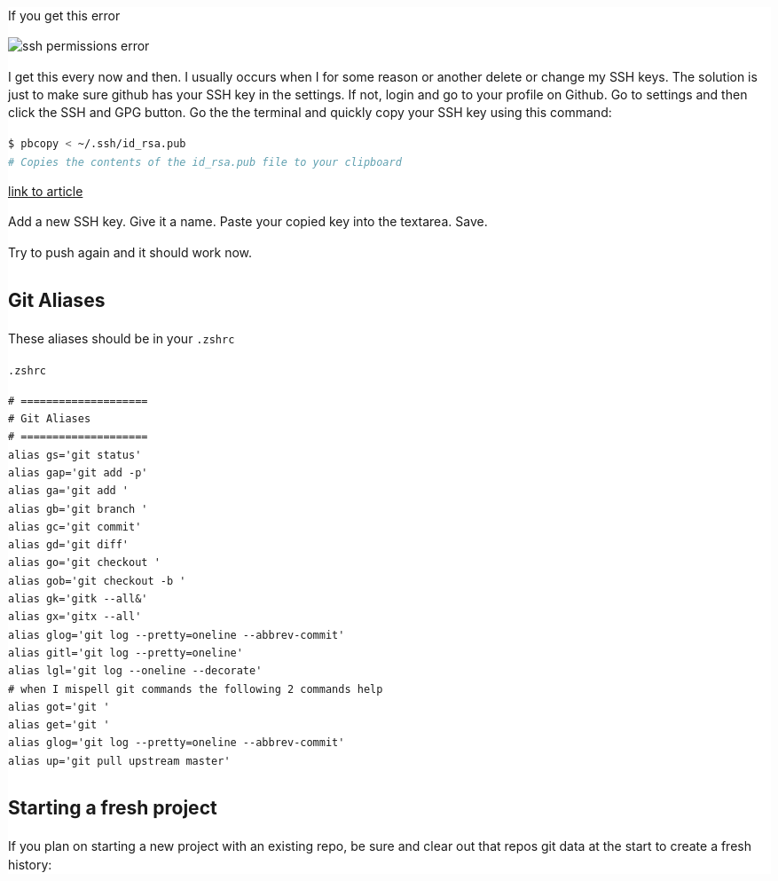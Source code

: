 If you get this error

![ssh permissions error](https://i.imgur.com/TBXPtvt.png)

I get this every now and then. I usually occurs when I for some reason or another delete or change my SSH keys. The solution is just to make sure github has your SSH key in the settings. If not, login and go to your profile on Github. Go to settings and then click the SSH and GPG button. Go the the terminal and quickly copy your SSH key using this command:

```bash
$ pbcopy < ~/.ssh/id_rsa.pub
# Copies the contents of the id_rsa.pub file to your clipboard
```

[link to article](https://help.github.com/articles/adding-a-new-ssh-key-to-your-github-account/)

Add a new SSH key. Give it a name.
Paste your copied key into the textarea.
Save.

Try to push again and it should work now.


## Git Aliases
These aliases should be in your `.zshrc`

`.zshrc`

```
# ====================
# Git Aliases
# ====================
alias gs='git status'
alias gap='git add -p'
alias ga='git add '
alias gb='git branch '
alias gc='git commit'
alias gd='git diff'
alias go='git checkout '
alias gob='git checkout -b '
alias gk='gitk --all&'
alias gx='gitx --all'
alias glog='git log --pretty=oneline --abbrev-commit'
alias gitl='git log --pretty=oneline'
alias lgl='git log --oneline --decorate'
# when I mispell git commands the following 2 commands help
alias got='git '
alias get='git '
alias glog='git log --pretty=oneline --abbrev-commit'
alias up='git pull upstream master'
```
## Starting a fresh project

If you plan on starting a new project with an existing repo, be sure and clear out that repos git data at the start to create a fresh history:
